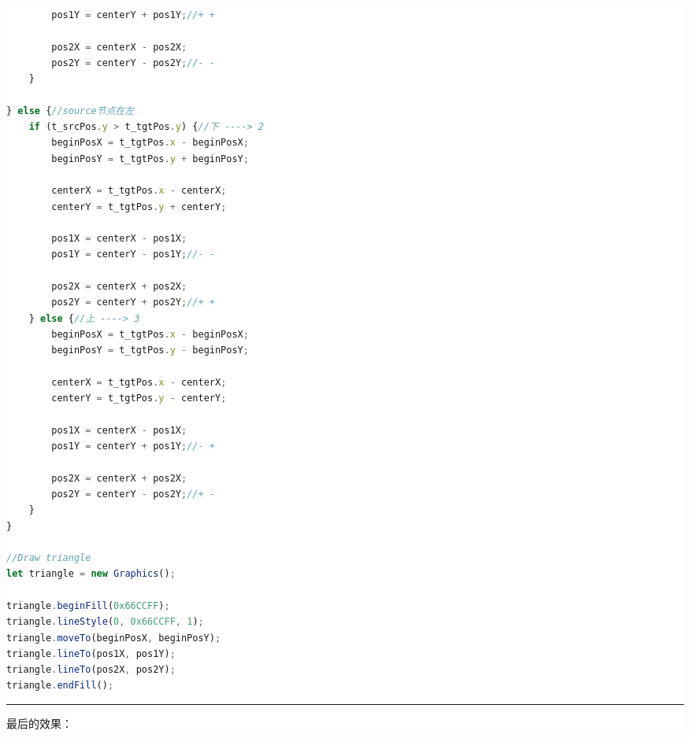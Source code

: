 ```javascript
        pos1Y = centerY + pos1Y;//+ +

        pos2X = centerX - pos2X;
        pos2Y = centerY - pos2Y;//- -
    }

} else {//source节点在左
    if (t_srcPos.y > t_tgtPos.y) {//下 ----> 2
        beginPosX = t_tgtPos.x - beginPosX;
        beginPosY = t_tgtPos.y + beginPosY;

        centerX = t_tgtPos.x - centerX;
        centerY = t_tgtPos.y + centerY;

        pos1X = centerX - pos1X;
        pos1Y = centerY - pos1Y;//- -

        pos2X = centerX + pos2X;
        pos2Y = centerY + pos2Y;//+ +
    } else {//上 ----> 3
        beginPosX = t_tgtPos.x - beginPosX;
        beginPosY = t_tgtPos.y - beginPosY;

        centerX = t_tgtPos.x - centerX;
        centerY = t_tgtPos.y - centerY;

        pos1X = centerX - pos1X;
        pos1Y = centerY + pos1Y;//- +

        pos2X = centerX + pos2X;
        pos2Y = centerY - pos2Y;//+ -
    }
}

//Draw triangle
let triangle = new Graphics();

triangle.beginFill(0x66CCFF);
triangle.lineStyle(0, 0x66CCFF, 1);
triangle.moveTo(beginPosX, beginPosY);
triangle.lineTo(pos1X, pos1Y);
triangle.lineTo(pos2X, pos2Y);
triangle.endFill();
```

---

最后的效果：

<iframe width="100%" height="400" src="//jsfiddle.net/todaylg/z8nwrhj8/3/embedded/result,js,html,css/" allowfullscreen="allowfullscreen" frameborder="0"></iframe>
